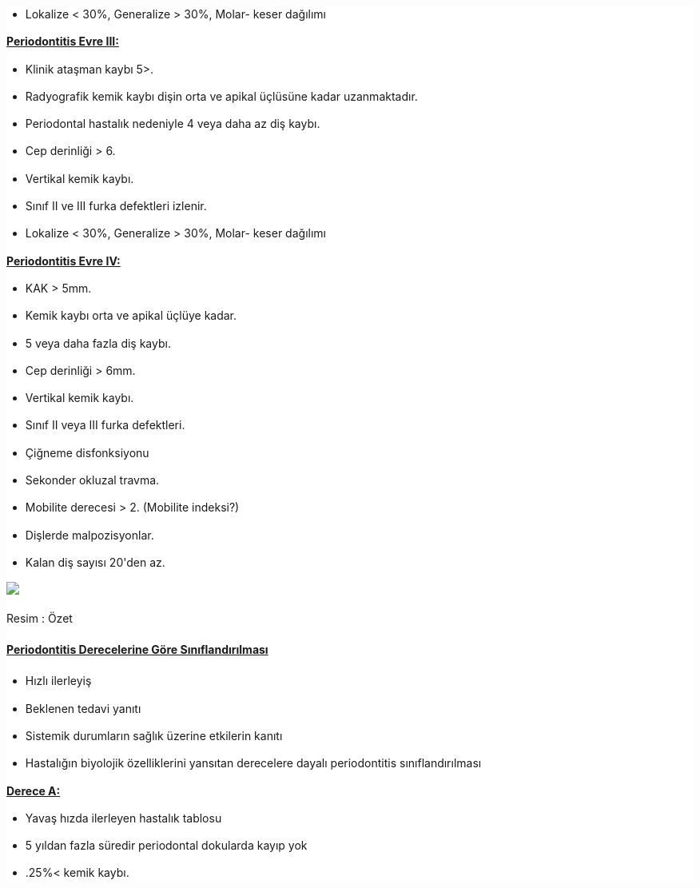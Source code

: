 - Lokalize < 30%, Generalize > 30%, Molar- keser dağılımı

**<u>Periodontitis Evre III:</u>**

- Klinik ataşman kaybı 5>.

- Radyografik kemik kaybı dişin orta ve apikal üçlüsüne kadar uzanmaktadır.

- Periodontal hastalık nedeniyle 4 veya daha az diş kaybı.

- Cep derinliği > 6.

- Vertikal kemik kaybı.

- Sınıf II ve III furka defektleri izlenir.

- Lokalize < 30%, Generalize > 30%, Molar- keser dağılımı

**<u>Periodontitis Evre IV:</u>**

- KAK > 5mm.

- Kemik kaybı orta ve apikal üçlüye kadar.

- 5 veya daha fazla diş kaybı.

- Cep derinliği > 6mm.

- Vertikal kemik kaybı.

- Sınıf II veya III furka defektleri.

- Çiğneme disfonksiyonu

- Sekonder okluzal travma.

- Mobilite derecesi > 2. (Mobilite indeksi?)

- Dişlerde malpozisyonlar.

- Kalan diş sayısı 20'den az.

![](/home/bt/.config/marktext/images/2022-03-18-22-38-05-image.png)

Resim : Özet

#### **<u>Periodontitis Derecelerine Göre Sınıflandırılması</u>**

- Hızlı ilerleyiş

- Beklenen tedavi yanıtı

- Sistemik durumların sağlık üzerine etkilerin kanıtı

- Hastalığın biyolojik özelliklerini yansıtan derecelere dayalı periodontitis sınıflandırılması

**<u>Derece A:</u>**

- Yavaş hızda ilerleyen hastalık tablosu

- 5 yıldan fazla süredir periodontal dokularda kayıp yok

- .25%< kemik kaybı.
